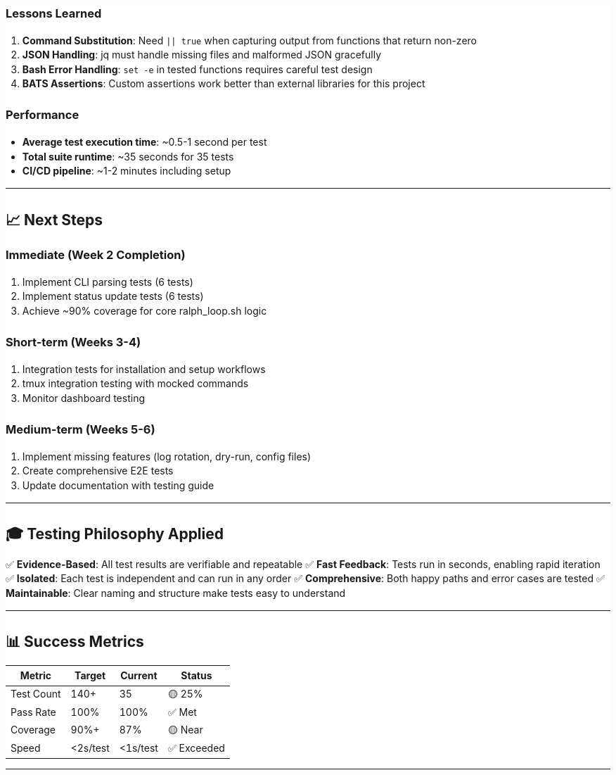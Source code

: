 ### Lessons Learned
1. **Command Substitution**: Need `|| true` when capturing output from functions that return non-zero
2. **JSON Handling**: jq must handle missing files and malformed JSON gracefully
3. **Bash Error Handling**: `set -e` in tested functions requires careful test design
4. **BATS Assertions**: Custom assertions work better than external libraries for this project

### Performance
- **Average test execution time**: ~0.5-1 second per test
- **Total suite runtime**: ~35 seconds for 35 tests
- **CI/CD pipeline**: ~1-2 minutes including setup

---

## 📈 Next Steps

### Immediate (Week 2 Completion)
1. Implement CLI parsing tests (6 tests)
2. Implement status update tests (6 tests)
3. Achieve ~90% coverage for core ralph_loop.sh logic

### Short-term (Weeks 3-4)
1. Integration tests for installation and setup workflows
2. tmux integration testing with mocked commands
3. Monitor dashboard testing

### Medium-term (Weeks 5-6)
1. Implement missing features (log rotation, dry-run, config files)
2. Create comprehensive E2E tests
3. Update documentation with testing guide

---

## 🎓 Testing Philosophy Applied

✅ **Evidence-Based**: All test results are verifiable and repeatable
✅ **Fast Feedback**: Tests run in seconds, enabling rapid iteration
✅ **Isolated**: Each test is independent and can run in any order
✅ **Comprehensive**: Both happy paths and error cases are tested
✅ **Maintainable**: Clear naming and structure make tests easy to understand

---

## 📊 Success Metrics

| Metric | Target | Current | Status |
|--------|--------|---------|--------|
| Test Count | 140+ | 35 | 🟡 25% |
| Pass Rate | 100% | 100% | ✅ Met |
| Coverage | 90%+ | 87% | 🟡 Near |
| Speed | <2s/test | <1s/test | ✅ Exceeded |

---